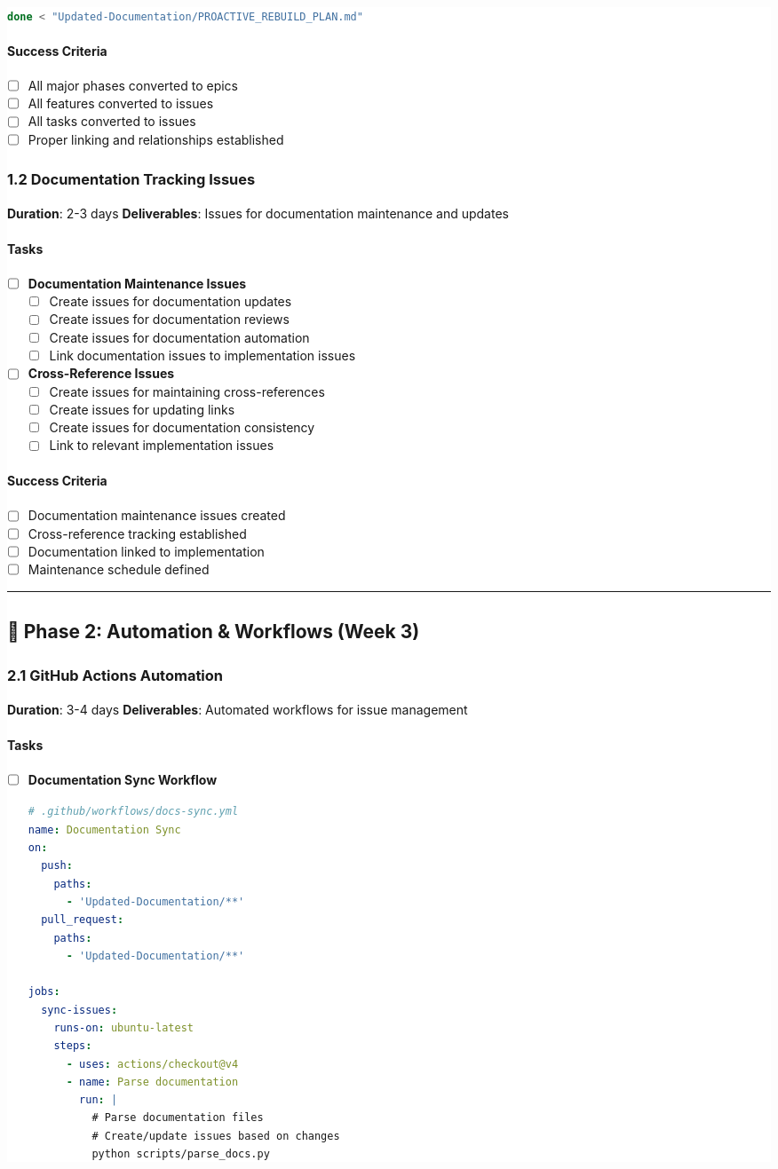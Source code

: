 ```bash
done < "Updated-Documentation/PROACTIVE_REBUILD_PLAN.md"
```

#### **Success Criteria**
- [ ] All major phases converted to epics
- [ ] All features converted to issues
- [ ] All tasks converted to issues
- [ ] Proper linking and relationships established

### **1.2 Documentation Tracking Issues**
**Duration**: 2-3 days
**Deliverables**: Issues for documentation maintenance and updates

#### **Tasks**
- [ ] **Documentation Maintenance Issues**
  - [ ] Create issues for documentation updates
  - [ ] Create issues for documentation reviews
  - [ ] Create issues for documentation automation
  - [ ] Link documentation issues to implementation issues

- [ ] **Cross-Reference Issues**
  - [ ] Create issues for maintaining cross-references
  - [ ] Create issues for updating links
  - [ ] Create issues for documentation consistency
  - [ ] Link to relevant implementation issues

#### **Success Criteria**
- [ ] Documentation maintenance issues created
- [ ] Cross-reference tracking established
- [ ] Documentation linked to implementation
- [ ] Maintenance schedule defined

---

## 🔄 **Phase 2: Automation & Workflows (Week 3)**

### **2.1 GitHub Actions Automation**
**Duration**: 3-4 days
**Deliverables**: Automated workflows for issue management

#### **Tasks**
- [ ] **Documentation Sync Workflow**
  ```yaml
  # .github/workflows/docs-sync.yml
  name: Documentation Sync
  on:
    push:
      paths:
        - 'Updated-Documentation/**'
    pull_request:
      paths:
        - 'Updated-Documentation/**'

  jobs:
    sync-issues:
      runs-on: ubuntu-latest
      steps:
        - uses: actions/checkout@v4
        - name: Parse documentation
          run: |
            # Parse documentation files
            # Create/update issues based on changes
            python scripts/parse_docs.py
  ```